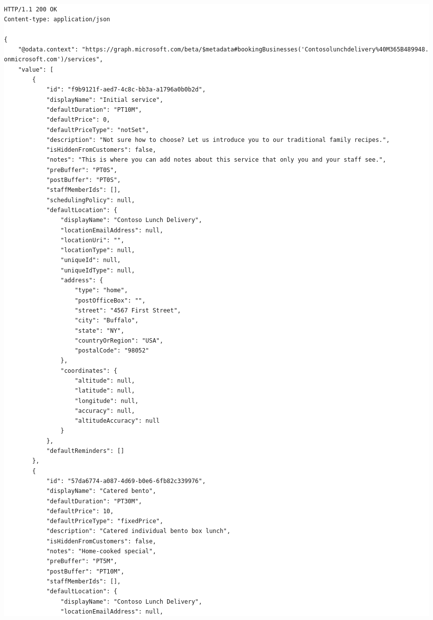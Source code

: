 ```http
HTTP/1.1 200 OK
Content-type: application/json

{
    "@odata.context": "https://graph.microsoft.com/beta/$metadata#bookingBusinesses('Contosolunchdelivery%40M365B489948.onmicrosoft.com')/services",
    "value": [
        {
            "id": "f9b9121f-aed7-4c8c-bb3a-a1796a0b0b2d",
            "displayName": "Initial service",
            "defaultDuration": "PT10M",
            "defaultPrice": 0,
            "defaultPriceType": "notSet",
            "description": "Not sure how to choose? Let us introduce you to our traditional family recipes.",
            "isHiddenFromCustomers": false,
            "notes": "This is where you can add notes about this service that only you and your staff see.",
            "preBuffer": "PT0S",
            "postBuffer": "PT0S",
            "staffMemberIds": [],
            "schedulingPolicy": null,
            "defaultLocation": {
                "displayName": "Contoso Lunch Delivery",
                "locationEmailAddress": null,
                "locationUri": "",
                "locationType": null,
                "uniqueId": null,
                "uniqueIdType": null,
                "address": {
                    "type": "home",
                    "postOfficeBox": "",
                    "street": "4567 First Street",
                    "city": "Buffalo",
                    "state": "NY",
                    "countryOrRegion": "USA",
                    "postalCode": "98052"
                },
                "coordinates": {
                    "altitude": null,
                    "latitude": null,
                    "longitude": null,
                    "accuracy": null,
                    "altitudeAccuracy": null
                }
            },
            "defaultReminders": []
        },
        {
            "id": "57da6774-a087-4d69-b0e6-6fb82c339976",
            "displayName": "Catered bento",
            "defaultDuration": "PT30M",
            "defaultPrice": 10,
            "defaultPriceType": "fixedPrice",
            "description": "Catered individual bento box lunch",
            "isHiddenFromCustomers": false,
            "notes": "Home-cooked special",
            "preBuffer": "PT5M",
            "postBuffer": "PT10M",
            "staffMemberIds": [],
            "defaultLocation": {
                "displayName": "Contoso Lunch Delivery",
                "locationEmailAddress": null,
```